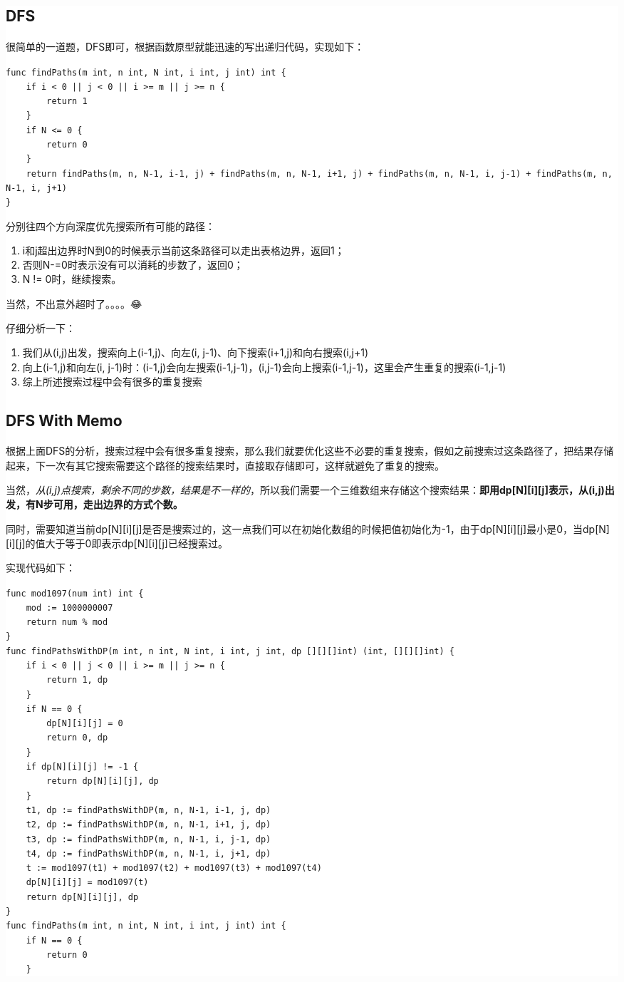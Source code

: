## DFS
很简单的一道题，DFS即可，根据函数原型就能迅速的写出递归代码，实现如下：
```golang
func findPaths(m int, n int, N int, i int, j int) int {
	if i < 0 || j < 0 || i >= m || j >= n {
		return 1
	}
	if N <= 0 {
		return 0
	}
	return findPaths(m, n, N-1, i-1, j) + findPaths(m, n, N-1, i+1, j) + findPaths(m, n, N-1, i, j-1) + findPaths(m, n, N-1, i, j+1)
}
```
分别往四个方向深度优先搜索所有可能的路径：
1. i和j超出边界时N到0的时候表示当前这条路径可以走出表格边界，返回1；
2. 否则N-=0时表示没有可以消耗的步数了，返回0；
3. N != 0时，继续搜索。

当然，不出意外超时了。。。。😂

仔细分析一下：
1. 我们从(i,j)出发，搜索向上(i-1,j)、向左(i, j-1)、向下搜索(i+1,j)和向右搜索(i,j+1)
2. 向上(i-1,j)和向左(i, j-1)时：(i-1,j)会向左搜索(i-1,j-1)，(i,j-1)会向上搜索(i-1,j-1)，这里会产生重复的搜索(i-1,j-1)
3. 综上所述搜索过程中会有很多的重复搜索

## DFS With Memo
根据上面DFS的分析，搜索过程中会有很多重复搜索，那么我们就要优化这些不必要的重复搜索，假如之前搜索过这条路径了，把结果存储起来，下一次有其它搜索需要这个路径的搜索结果时，直接取存储即可，这样就避免了重复的搜索。

当然，*从(i,j)点搜索，剩余不同的步数，结果是不一样的*，所以我们需要一个三维数组来存储这个搜索结果：**即用dp[N][i][j]表示，从(i,j)出发，有N步可用，走出边界的方式个数。**

同时，需要知道当前dp[N][i][j]是否是搜索过的，这一点我们可以在初始化数组的时候把值初始化为-1，由于dp[N][i][j]最小是0，当dp[N][i][j]的值大于等于0即表示dp[N][i][j]已经搜索过。

实现代码如下：

```golang
func mod1097(num int) int {
	mod := 1000000007
	return num % mod
}
func findPathsWithDP(m int, n int, N int, i int, j int, dp [][][]int) (int, [][][]int) {
	if i < 0 || j < 0 || i >= m || j >= n {
		return 1, dp
	}
	if N == 0 {
		dp[N][i][j] = 0
		return 0, dp
	}
	if dp[N][i][j] != -1 {
		return dp[N][i][j], dp
	}
	t1, dp := findPathsWithDP(m, n, N-1, i-1, j, dp)
	t2, dp := findPathsWithDP(m, n, N-1, i+1, j, dp)
	t3, dp := findPathsWithDP(m, n, N-1, i, j-1, dp)
	t4, dp := findPathsWithDP(m, n, N-1, i, j+1, dp)
	t := mod1097(t1) + mod1097(t2) + mod1097(t3) + mod1097(t4)
	dp[N][i][j] = mod1097(t)
	return dp[N][i][j], dp
}
func findPaths(m int, n int, N int, i int, j int) int {
	if N == 0 {
		return 0
	}
```